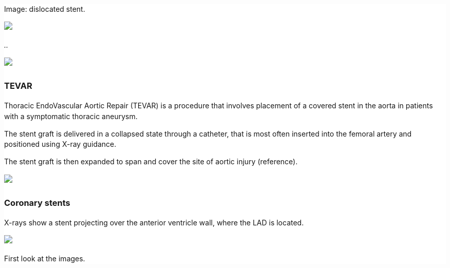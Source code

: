 


Image: dislocated stent.








![](/img/containers/main/cardiovascular-devices/a5c27682000370_8-pulm-stent.jpg/a89cf0168feaf7d45806f0f3f76c739b.jpg)





*..*









![](/img/containers/main/cardiovascular-devices/a5c2b81f54637d__8-ao-stent.jpg/d05ab88ad76e09f17914516b539f73fa.jpg)




### TEVAR


Thoracic EndoVascular Aortic Repair (TEVAR) is a procedure that involves placement of a covered stent in the aorta in patients with a symptomatic thoracic aneurysm.

The stent graft is delivered in a collapsed state through a catheter, that is most often inserted into the femoral artery and positioned using X-ray guidance.  

The stent graft is then expanded to span and cover the site of aortic injury (reference).








![](/img/containers/main/cardiovascular-devices/a5c4b0d4fb824b____Cor-stent.jpg/d56722d3950987aa1d7afcce4d4a8cb9.jpg)




### Coronary stents


X-rays show a stent projecting over the anterior ventricle wall, where the LAD is located.








![](/img/containers/main/cardiovascular-devices/a5c4b0f6fda180____1Cor-stent.jpg/bdd81a19aac62489d96cced05b7c02f4.jpg)




First look at the images.  
